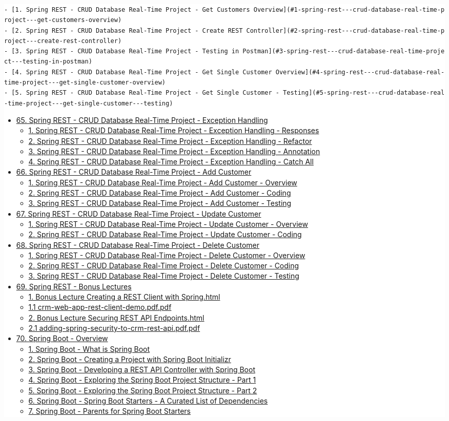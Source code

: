     - [1. Spring REST - CRUD Database Real-Time Project - Get Customers Overview](#1-spring-rest---crud-database-real-time-project---get-customers-overview)
    - [2. Spring REST - CRUD Database Real-Time Project - Create REST Controller](#2-spring-rest---crud-database-real-time-project---create-rest-controller)
    - [3. Spring REST - CRUD Database Real-Time Project - Testing in Postman](#3-spring-rest---crud-database-real-time-project---testing-in-postman)
    - [4. Spring REST - CRUD Database Real-Time Project - Get Single Customer Overview](#4-spring-rest---crud-database-real-time-project---get-single-customer-overview)
    - [5. Spring REST - CRUD Database Real-Time Project - Get Single Customer - Testing](#5-spring-rest---crud-database-real-time-project---get-single-customer---testing)
  - [65. Spring REST - CRUD Database Real-Time Project - Exception Handling](#65-spring-rest---crud-database-real-time-project---exception-handling)
    - [1. Spring REST - CRUD Database Real-Time Project - Exception Handling - Responses](#1-spring-rest---crud-database-real-time-project---exception-handling---responses)
    - [2. Spring REST - CRUD Database Real-Time Project - Exception Handling - Refactor](#2-spring-rest---crud-database-real-time-project---exception-handling---refactor)
    - [3. Spring REST - CRUD Database Real-Time Project - Exception Handling - Annotation](#3-spring-rest---crud-database-real-time-project---exception-handling---annotation)
    - [4. Spring REST - CRUD Database Real-Time Project - Exception Handling - Catch All](#4-spring-rest---crud-database-real-time-project---exception-handling---catch-all)
  - [66. Spring REST - CRUD Database Real-Time Project - Add Customer](#66-spring-rest---crud-database-real-time-project---add-customer)
    - [1. Spring REST - CRUD Database Real-Time Project - Add Customer - Overview](#1-spring-rest---crud-database-real-time-project---add-customer---overview)
    - [2. Spring REST - CRUD Database Real-Time Project - Add Customer - Coding](#2-spring-rest---crud-database-real-time-project---add-customer---coding)
    - [3. Spring REST - CRUD Database Real-Time Project - Add Customer - Testing](#3-spring-rest---crud-database-real-time-project---add-customer---testing)
  - [67. Spring REST - CRUD Database Real-Time Project - Update Customer](#67-spring-rest---crud-database-real-time-project---update-customer)
    - [1. Spring REST - CRUD Database Real-Time Project - Update Customer - Overview](#1-spring-rest---crud-database-real-time-project---update-customer---overview)
    - [2. Spring REST - CRUD Database Real-Time Project - Update Customer - Coding](#2-spring-rest---crud-database-real-time-project---update-customer---coding)
  - [68. Spring REST - CRUD Database Real-Time Project - Delete Customer](#68-spring-rest---crud-database-real-time-project---delete-customer)
    - [1. Spring REST - CRUD Database Real-Time Project - Delete Customer - Overview](#1-spring-rest---crud-database-real-time-project---delete-customer---overview)
    - [2. Spring REST - CRUD Database Real-Time Project - Delete Customer - Coding](#2-spring-rest---crud-database-real-time-project---delete-customer---coding)
    - [3. Spring REST - CRUD Database Real-Time Project - Delete Customer - Testing](#3-spring-rest---crud-database-real-time-project---delete-customer---testing)
  - [69. Spring REST - Bonus Lectures](#69-spring-rest---bonus-lectures)
    - [1. Bonus Lecture Creating a REST Client with Spring.html](#1-bonus-lecture-creating-a-rest-client-with-springhtml)
    - [1.1 crm-web-app-rest-client-demo.pdf.pdf](#11-crm-web-app-rest-client-demopdfpdf)
    - [2. Bonus Lecture Securing REST API Endpoints.html](#2-bonus-lecture-securing-rest-api-endpointshtml)
    - [2.1 adding-spring-security-to-crm-rest-api.pdf.pdf](#21-adding-spring-security-to-crm-rest-apipdfpdf)
  - [70. Spring Boot - Overview](#70-spring-boot---overview)
    - [1. Spring Boot - What is Spring Boot](#1-spring-boot---what-is-spring-boot)
    - [2. Spring Boot - Creating a Project with Spring Boot Initializr](#2-spring-boot---creating-a-project-with-spring-boot-initializr)
    - [3. Spring Boot - Developing a REST API Controller with Spring Boot](#3-spring-boot---developing-a-rest-api-controller-with-spring-boot)
    - [4. Spring Boot - Exploring the Spring Boot Project Structure - Part 1](#4-spring-boot---exploring-the-spring-boot-project-structure---part-1)
    - [5. Spring Boot - Exploring the Spring Boot Project Structure - Part 2](#5-spring-boot---exploring-the-spring-boot-project-structure---part-2)
    - [6. Spring Boot - Spring Boot Starters - A Curated List of Dependencies](#6-spring-boot---spring-boot-starters---a-curated-list-of-dependencies)
    - [7. Spring Boot - Parents for Spring Boot Starters](#7-spring-boot---parents-for-spring-boot-starters)